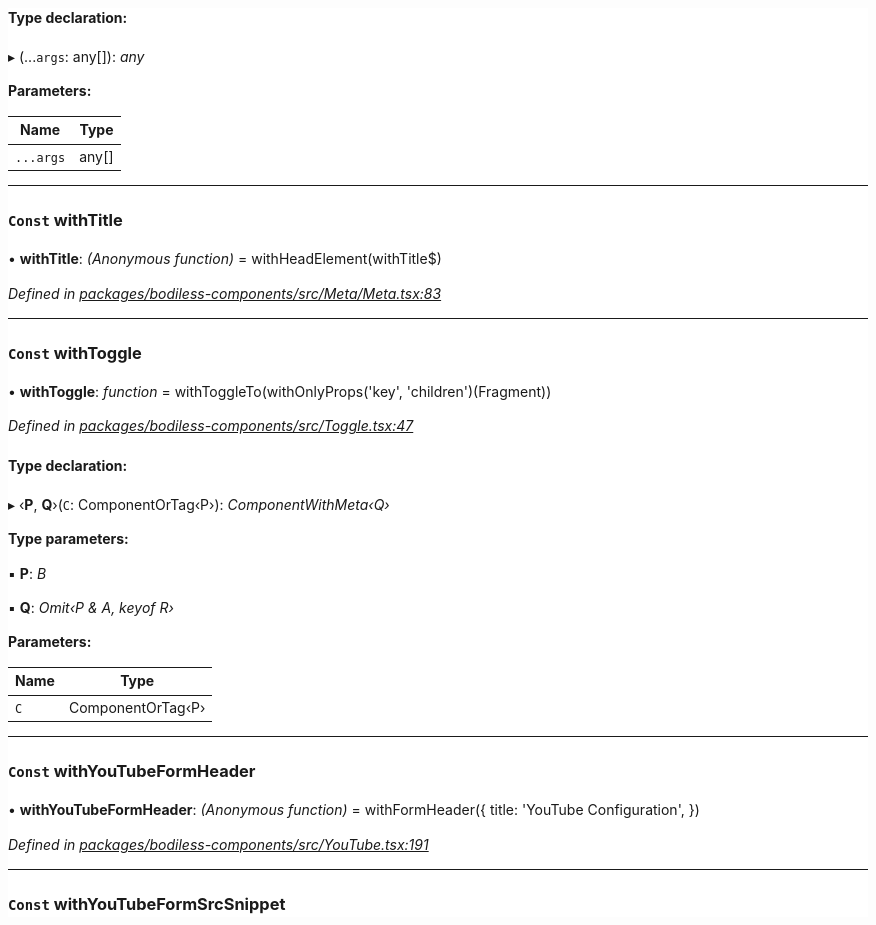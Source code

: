 #### Type declaration:

▸ (...`args`: any[]): *any*

**Parameters:**

Name | Type |
------ | ------ |
`...args` | any[] |

___

### `Const` withTitle

• **withTitle**: *(Anonymous function)* = withHeadElement(withTitle$)

*Defined in [packages/bodiless-components/src/Meta/Meta.tsx:83](https://github.com/johnsonandjohnson/Bodiless-JS/blob/22088090/packages/bodiless-components/src/Meta/Meta.tsx#L83)*

___

### `Const` withToggle

• **withToggle**: *function* = withToggleTo(withOnlyProps('key', 'children')(Fragment))

*Defined in [packages/bodiless-components/src/Toggle.tsx:47](https://github.com/johnsonandjohnson/Bodiless-JS/blob/22088090/packages/bodiless-components/src/Toggle.tsx#L47)*

#### Type declaration:

▸ ‹**P**, **Q**›(`C`: ComponentOrTag‹P›): *ComponentWithMeta‹Q›*

**Type parameters:**

▪ **P**: *B*

▪ **Q**: *Omit‹P & A, keyof R›*

**Parameters:**

Name | Type |
------ | ------ |
`C` | ComponentOrTag‹P› |

___

### `Const` withYouTubeFormHeader

• **withYouTubeFormHeader**: *(Anonymous function)* = withFormHeader({
  title: 'YouTube Configuration',
})

*Defined in [packages/bodiless-components/src/YouTube.tsx:191](https://github.com/johnsonandjohnson/Bodiless-JS/blob/22088090/packages/bodiless-components/src/YouTube.tsx#L191)*

___

### `Const` withYouTubeFormSrcSnippet
